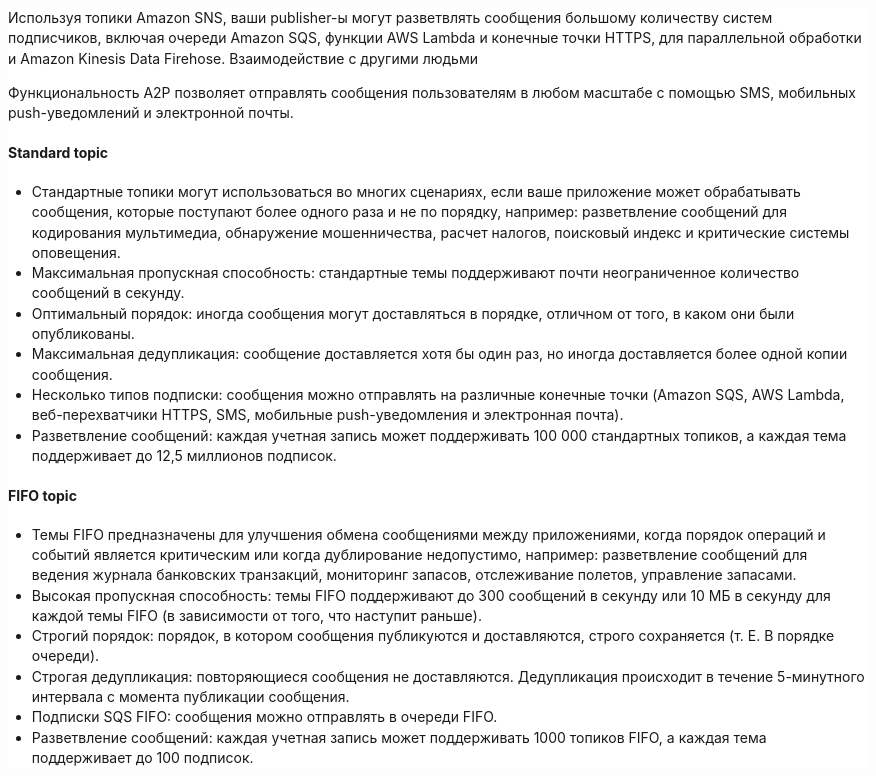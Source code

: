 Используя топики Amazon SNS, ваши publisher-ы могут разветвлять сообщения большому количеству систем подписчиков, включая очереди Amazon SQS, функции AWS Lambda и конечные точки HTTPS, для параллельной обработки и Amazon Kinesis Data Firehose. Взаимодействие с другими людьми

Функциональность A2P позволяет отправлять сообщения пользователям в любом масштабе с помощью SMS, мобильных push-уведомлений и электронной почты.

#### Standard topic

- Стандартные топики могут использоваться во многих сценариях, если ваше приложение может обрабатывать сообщения, которые поступают более одного раза и не по порядку, например: разветвление сообщений для кодирования мультимедиа, обнаружение мошенничества, расчет налогов, поисковый индекс и критические системы оповещения.
- Максимальная пропускная способность: стандартные темы поддерживают почти неограниченное количество сообщений в секунду.
- Оптимальный порядок: иногда сообщения могут доставляться в порядке, отличном от того, в каком они были опубликованы.
- Максимальная дедупликация: сообщение доставляется хотя бы один раз, но иногда доставляется более одной копии сообщения.
- Несколько типов подписки: сообщения можно отправлять на различные конечные точки (Amazon SQS, AWS Lambda, веб-перехватчики HTTPS, SMS, мобильные push-уведомления и электронная почта).
- Разветвление сообщений: каждая учетная запись может поддерживать 100 000 стандартных топиков, а каждая тема поддерживает до 12,5 миллионов подписок.

#### FIFO topic

- Темы FIFO предназначены для улучшения обмена сообщениями между приложениями, когда порядок операций и событий является критическим или когда дублирование недопустимо, например: разветвление сообщений для ведения журнала банковских транзакций, мониторинг запасов, отслеживание полетов, управление запасами.
- Высокая пропускная способность: темы FIFO поддерживают до 300 сообщений в секунду или 10 МБ в секунду для каждой темы FIFO (в зависимости от того, что наступит раньше).
- Строгий порядок: порядок, в котором сообщения публикуются и доставляются, строго сохраняется (т. Е. В порядке очереди).
- Строгая дедупликация: повторяющиеся сообщения не доставляются. Дедупликация происходит в течение 5-минутного интервала с момента публикации сообщения.
- Подписки SQS FIFO: сообщения можно отправлять в очереди FIFO.
- Разветвление сообщений: каждая учетная запись может поддерживать 1000 топиков FIFO, а каждая тема поддерживает до 100 подписок.
